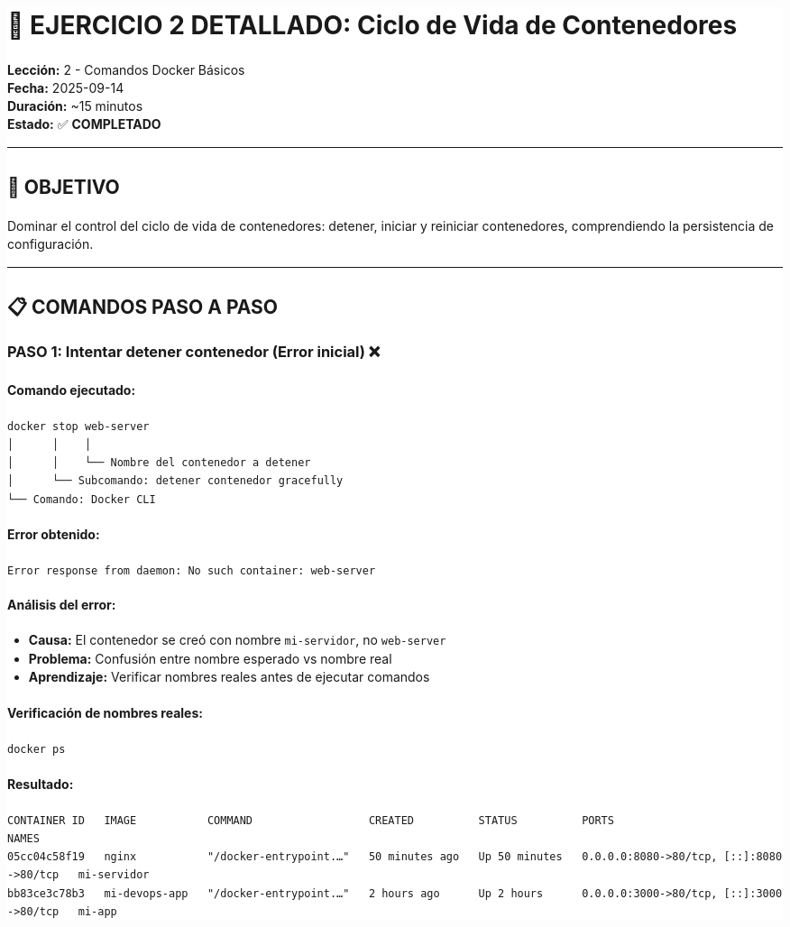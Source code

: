 # 🎯 EJERCICIO 2 DETALLADO: Ciclo de Vida de Contenedores

**Lección:** 2 - Comandos Docker Básicos  
**Fecha:** 2025-09-14  
**Duración:** ~15 minutos  
**Estado:** ✅ **COMPLETADO**

---

## **🎯 OBJETIVO**
Dominar el control del ciclo de vida de contenedores: detener, iniciar y reiniciar contenedores, comprendiendo la persistencia de configuración.

---

## **📋 COMANDOS PASO A PASO**

### **PASO 1: Intentar detener contenedor (Error inicial)** ❌

#### **Comando ejecutado:**
```bash
docker stop web-server
│      │    │
│      │    └── Nombre del contenedor a detener
│      └── Subcomando: detener contenedor gracefully
└── Comando: Docker CLI
```

#### **Error obtenido:**
```
Error response from daemon: No such container: web-server
```

#### **Análisis del error:**
- **Causa:** El contenedor se creó con nombre `mi-servidor`, no `web-server`
- **Problema:** Confusión entre nombre esperado vs nombre real
- **Aprendizaje:** Verificar nombres reales antes de ejecutar comandos

#### **Verificación de nombres reales:**
```bash
docker ps
```

#### **Resultado:**
```
CONTAINER ID   IMAGE           COMMAND                  CREATED          STATUS          PORTS                                     NAMES
05cc04c58f19   nginx           "/docker-entrypoint.…"   50 minutes ago   Up 50 minutes   0.0.0.0:8080->80/tcp, [::]:8080->80/tcp   mi-servidor
bb83ce3c78b3   mi-devops-app   "/docker-entrypoint.…"   2 hours ago      Up 2 hours      0.0.0.0:3000->80/tcp, [::]:3000->80/tcp   mi-app
```
